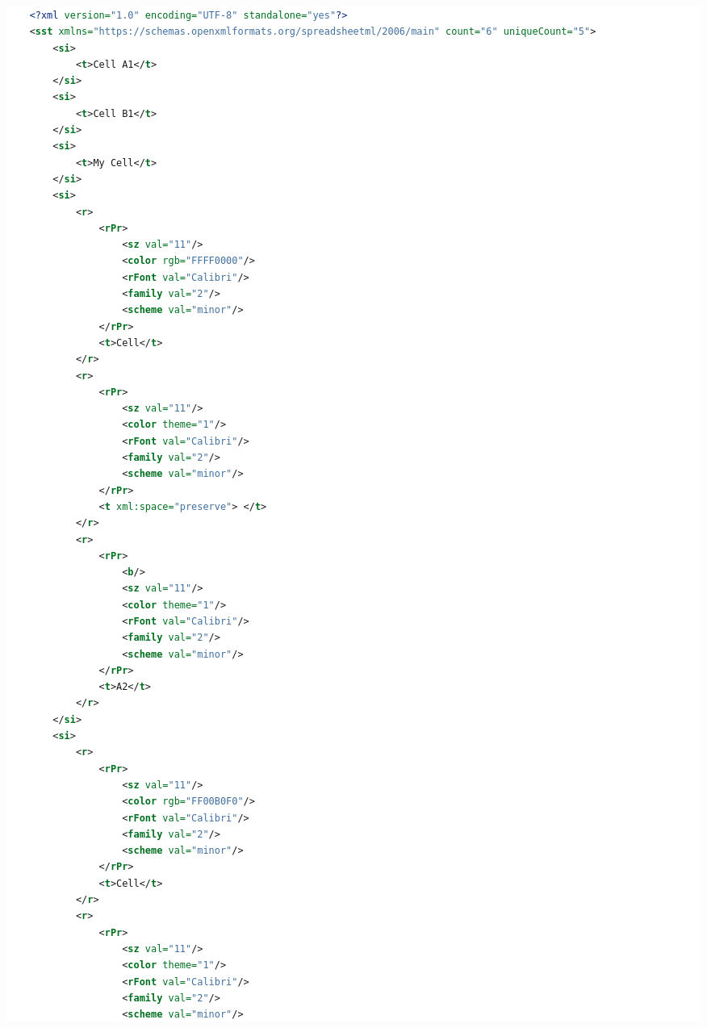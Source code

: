 ```xml
    <?xml version="1.0" encoding="UTF-8" standalone="yes"?>
    <sst xmlns="https://schemas.openxmlformats.org/spreadsheetml/2006/main" count="6" uniqueCount="5">
        <si>
            <t>Cell A1</t>
        </si>
        <si>
            <t>Cell B1</t>
        </si>
        <si>
            <t>My Cell</t>
        </si>
        <si>
            <r>
                <rPr>
                    <sz val="11"/>
                    <color rgb="FFFF0000"/>
                    <rFont val="Calibri"/>
                    <family val="2"/>
                    <scheme val="minor"/>
                </rPr>
                <t>Cell</t>
            </r>
            <r>
                <rPr>
                    <sz val="11"/>
                    <color theme="1"/>
                    <rFont val="Calibri"/>
                    <family val="2"/>
                    <scheme val="minor"/>
                </rPr>
                <t xml:space="preserve"> </t>
            </r>
            <r>
                <rPr>
                    <b/>
                    <sz val="11"/>
                    <color theme="1"/>
                    <rFont val="Calibri"/>
                    <family val="2"/>
                    <scheme val="minor"/>
                </rPr>
                <t>A2</t>
            </r>
        </si>
        <si>
            <r>
                <rPr>
                    <sz val="11"/>
                    <color rgb="FF00B0F0"/>
                    <rFont val="Calibri"/>
                    <family val="2"/>
                    <scheme val="minor"/>
                </rPr>
                <t>Cell</t>
            </r>
            <r>
                <rPr>
                    <sz val="11"/>
                    <color theme="1"/>
                    <rFont val="Calibri"/>
                    <family val="2"/>
                    <scheme val="minor"/>
```